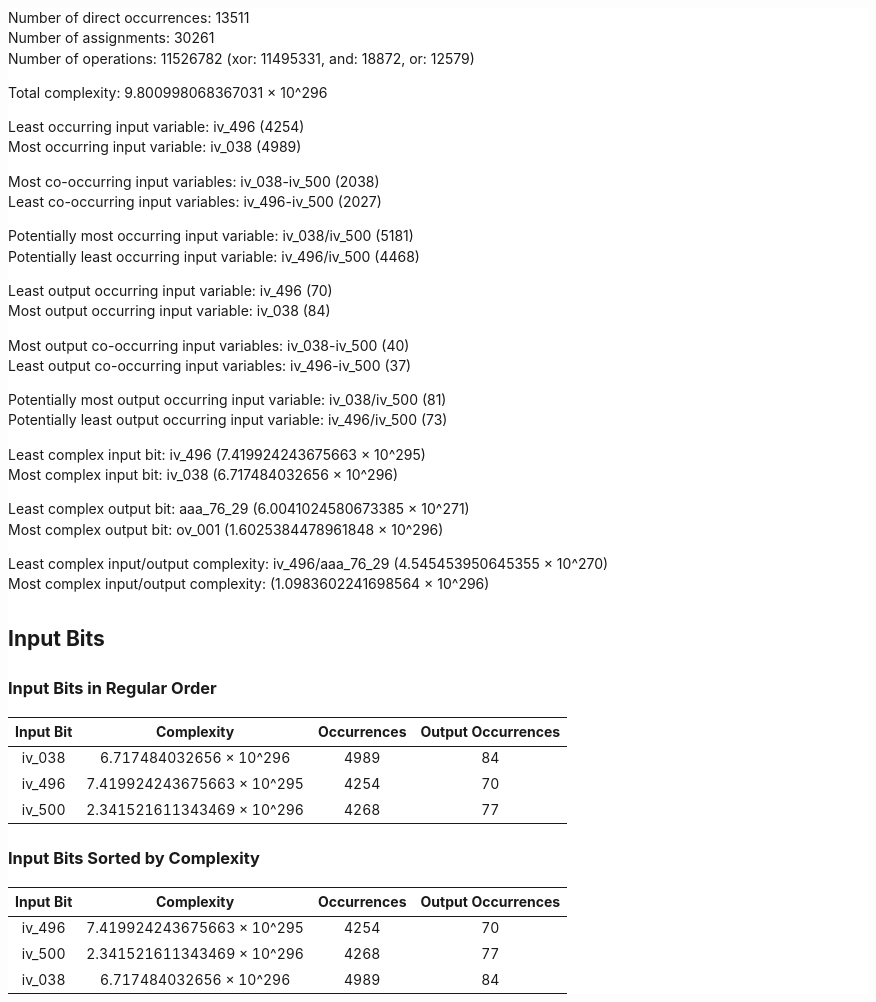 Number of direct occurrences: 13511  
Number of assignments: 30261  
Number of operations: 11526782
(xor: 11495331,
and: 18872,
or: 12579)

Total complexity: 9.800998068367031 × 10^296

Least occurring input variable: iv_496 (4254)  
Most occurring input variable: iv_038 (4989)

Most co-occurring input variables: iv_038-iv_500 (2038)  
Least co-occurring input variables: iv_496-iv_500 (2027)

Potentially most occurring input variable: iv_038/iv_500 (5181)  
Potentially least occurring input variable: iv_496/iv_500 (4468)

Least output occurring input variable: iv_496 (70)  
Most output occurring input variable: iv_038 (84)

Most output co-occurring input variables: iv_038-iv_500 (40)  
Least output co-occurring input variables: iv_496-iv_500 (37)

Potentially most output occurring input variable: iv_038/iv_500 (81)  
Potentially least output occurring input variable: iv_496/iv_500 (73)

Least complex input bit: iv_496 (7.419924243675663 × 10^295)  
Most complex input bit: iv_038 (6.717484032656 × 10^296)

Least complex output bit: aaa_76_29 (6.0041024580673385 × 10^271)  
Most complex output bit: ov_001 (1.6025384478961848 × 10^296)

Least complex input/output complexity: iv_496/aaa_76_29 (4.545453950645355 × 10^270)  
Most complex input/output complexity:  (1.0983602241698564 × 10^296)

## Input Bits

### Input Bits in Regular Order

| Input Bit | Complexity | Occurrences | Output Occurrences |
|:---------:|:----------:|:-----------:|:------------------:|
| iv_038 | 6.717484032656 × 10^296 | 4989 | 84 |
| iv_496 | 7.419924243675663 × 10^295 | 4254 | 70 |
| iv_500 | 2.341521611343469 × 10^296 | 4268 | 77 |

### Input Bits Sorted by Complexity

| Input Bit | Complexity | Occurrences | Output Occurrences |
|:---------:|:----------:|:-----------:|:------------------:|
| iv_496 | 7.419924243675663 × 10^295 | 4254 | 70 |
| iv_500 | 2.341521611343469 × 10^296 | 4268 | 77 |
| iv_038 | 6.717484032656 × 10^296 | 4989 | 84 |
